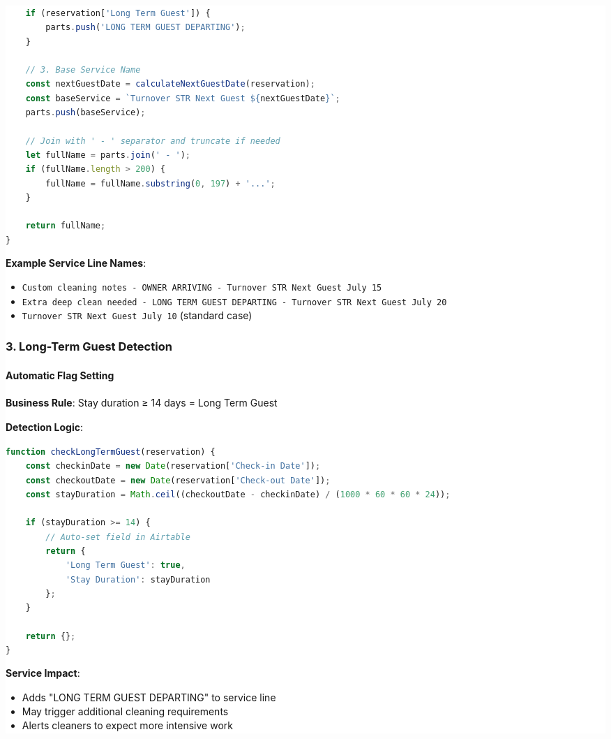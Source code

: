 ```javascript
    if (reservation['Long Term Guest']) {
        parts.push('LONG TERM GUEST DEPARTING');
    }
    
    // 3. Base Service Name
    const nextGuestDate = calculateNextGuestDate(reservation);
    const baseService = `Turnover STR Next Guest ${nextGuestDate}`;
    parts.push(baseService);
    
    // Join with ' - ' separator and truncate if needed
    let fullName = parts.join(' - ');
    if (fullName.length > 200) {
        fullName = fullName.substring(0, 197) + '...';
    }
    
    return fullName;
}
```

**Example Service Line Names**:
- `Custom cleaning notes - OWNER ARRIVING - Turnover STR Next Guest July 15`
- `Extra deep clean needed - LONG TERM GUEST DEPARTING - Turnover STR Next Guest July 20`
- `Turnover STR Next Guest July 10` (standard case)

### 3. Long-Term Guest Detection

#### **Automatic Flag Setting**
**Business Rule**: Stay duration ≥ 14 days = Long Term Guest

**Detection Logic**:
```javascript
function checkLongTermGuest(reservation) {
    const checkinDate = new Date(reservation['Check-in Date']);
    const checkoutDate = new Date(reservation['Check-out Date']);
    const stayDuration = Math.ceil((checkoutDate - checkinDate) / (1000 * 60 * 60 * 24));
    
    if (stayDuration >= 14) {
        // Auto-set field in Airtable
        return {
            'Long Term Guest': true,
            'Stay Duration': stayDuration
        };
    }
    
    return {};
}
```

**Service Impact**:
- Adds "LONG TERM GUEST DEPARTING" to service line
- May trigger additional cleaning requirements
- Alerts cleaners to expect more intensive work
